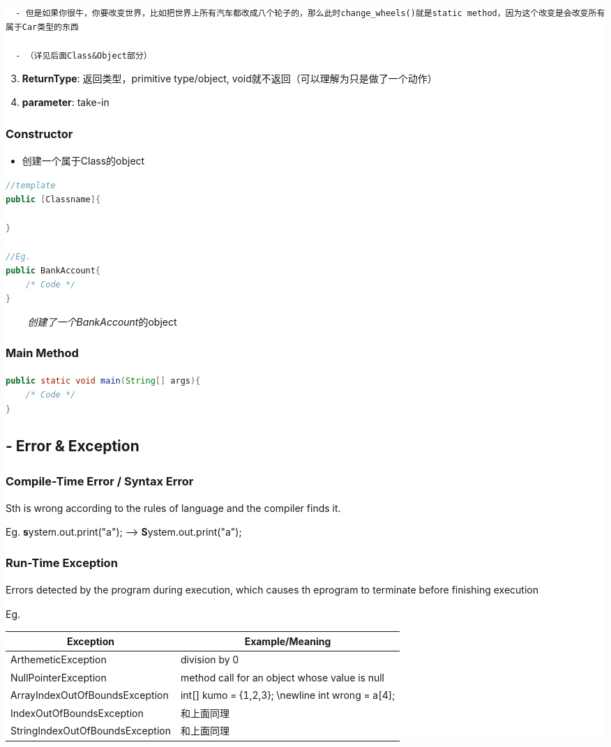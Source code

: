       - 但是如果你很牛，你要改变世界，比如把世界上所有汽车都改成八个轮子的，那么此时change_wheels()就是static method，因为这个改变是会改变所有属于Car类型的东西
      
      - （详见后面Class&Object部分）

3. **ReturnType**: 返回类型，primitive type/object, void就不返回（可以理解为只是做了一个动作）

4. **parameter**: take-in

### Constructor

- 创建一个属于Class的object

```java
//template
public [Classname]{

}

//Eg.
public BankAccount{
    /* Code */
}
```

        *创建了一个BankAccount*的object

### Main Method

```java
public static void main(String[] args){
    /* Code */
}
```



## - Error & Exception

### Compile-Time Error / Syntax Error

Sth is wrong according to the rules of language and the compiler finds it.

Eg. **s**ystem.out.print("a"); --> **S**ystem.out.print("a");

### Run-Time Exception

Errors detected by the program during execution, which causes th eprogram to terminate before finishing execution

Eg. 

| Exception                       | Example/Meaning                               |
| - | - |
| ArthemeticException             | division by 0                                 |
| NullPointerException            | method call for an object whose value is null |
| ArrayIndexOutOfBoundsException  | int[] kumo = {1,2,3}; \newline int wrong = a[4];  |
| IndexOutOfBoundsException       | 和上面同理                                         |
| StringIndexOutOfBoundsException | 和上面同理                                         |
